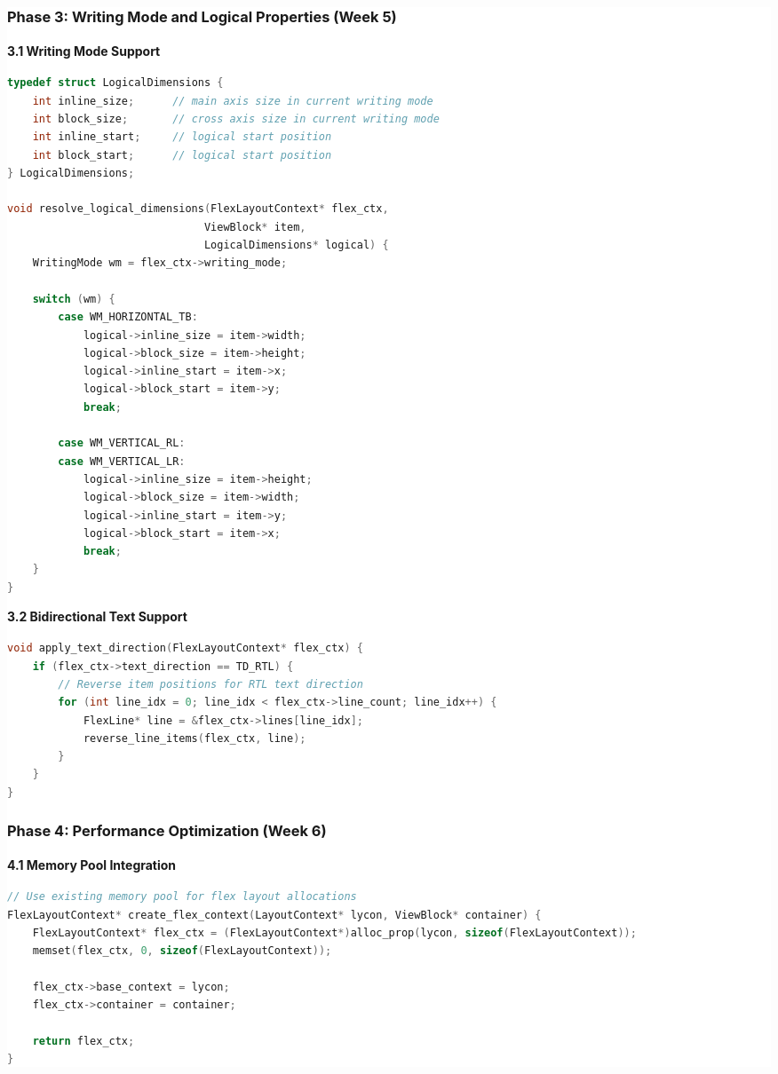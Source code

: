 ### Phase 3: Writing Mode and Logical Properties (Week 5)

**3.1 Writing Mode Support**
```cpp
typedef struct LogicalDimensions {
    int inline_size;      // main axis size in current writing mode
    int block_size;       // cross axis size in current writing mode
    int inline_start;     // logical start position
    int block_start;      // logical start position
} LogicalDimensions;

void resolve_logical_dimensions(FlexLayoutContext* flex_ctx, 
                               ViewBlock* item,
                               LogicalDimensions* logical) {
    WritingMode wm = flex_ctx->writing_mode;
    
    switch (wm) {
        case WM_HORIZONTAL_TB:
            logical->inline_size = item->width;
            logical->block_size = item->height;
            logical->inline_start = item->x;
            logical->block_start = item->y;
            break;
            
        case WM_VERTICAL_RL:
        case WM_VERTICAL_LR:
            logical->inline_size = item->height;
            logical->block_size = item->width;
            logical->inline_start = item->y;
            logical->block_start = item->x;
            break;
    }
}
```

**3.2 Bidirectional Text Support**
```cpp
void apply_text_direction(FlexLayoutContext* flex_ctx) {
    if (flex_ctx->text_direction == TD_RTL) {
        // Reverse item positions for RTL text direction
        for (int line_idx = 0; line_idx < flex_ctx->line_count; line_idx++) {
            FlexLine* line = &flex_ctx->lines[line_idx];
            reverse_line_items(flex_ctx, line);
        }
    }
}
```

### Phase 4: Performance Optimization (Week 6)

**4.1 Memory Pool Integration**
```cpp
// Use existing memory pool for flex layout allocations
FlexLayoutContext* create_flex_context(LayoutContext* lycon, ViewBlock* container) {
    FlexLayoutContext* flex_ctx = (FlexLayoutContext*)alloc_prop(lycon, sizeof(FlexLayoutContext));
    memset(flex_ctx, 0, sizeof(FlexLayoutContext));
    
    flex_ctx->base_context = lycon;
    flex_ctx->container = container;
    
    return flex_ctx;
}
```
